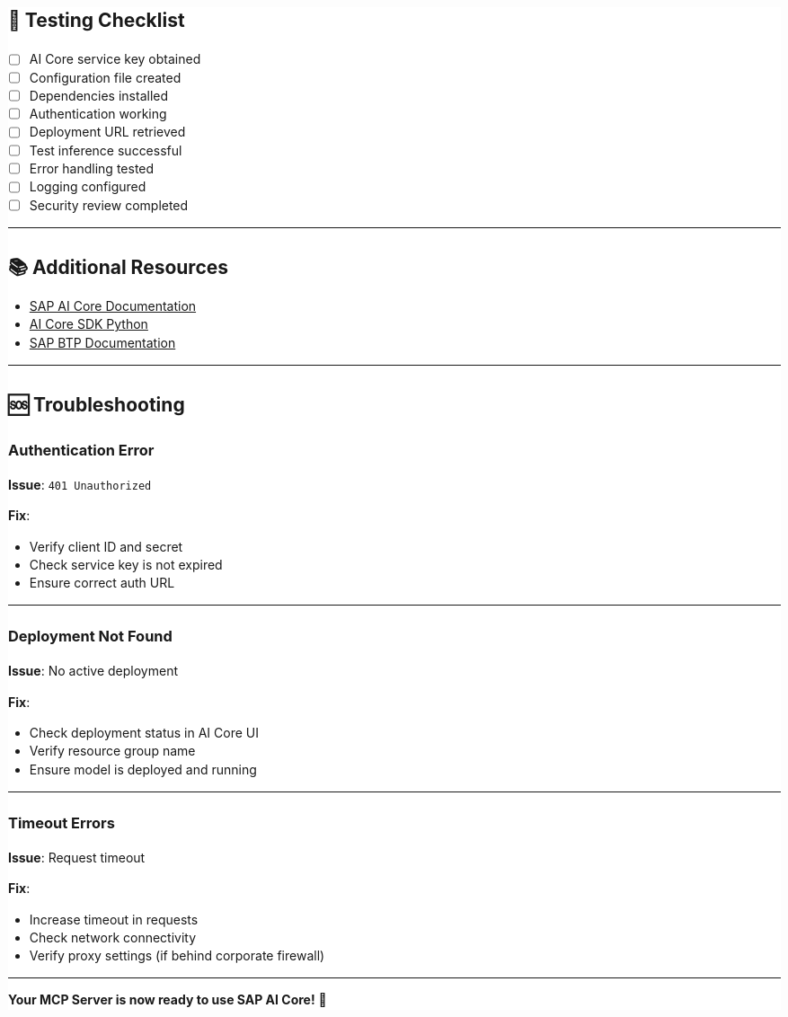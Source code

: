 
## 🧪 Testing Checklist

- [ ] AI Core service key obtained
- [ ] Configuration file created
- [ ] Dependencies installed
- [ ] Authentication working
- [ ] Deployment URL retrieved
- [ ] Test inference successful
- [ ] Error handling tested
- [ ] Logging configured
- [ ] Security review completed

---

## 📚 Additional Resources

- [SAP AI Core Documentation](https://help.sap.com/docs/AI_CORE)
- [AI Core SDK Python](https://pypi.org/project/ai-core-sdk/)
- [SAP BTP Documentation](https://help.sap.com/docs/BTP)

---

## 🆘 Troubleshooting

### Authentication Error

**Issue**: `401 Unauthorized`

**Fix**:
- Verify client ID and secret
- Check service key is not expired
- Ensure correct auth URL

---

### Deployment Not Found

**Issue**: No active deployment

**Fix**:
- Check deployment status in AI Core UI
- Verify resource group name
- Ensure model is deployed and running

---

### Timeout Errors

**Issue**: Request timeout

**Fix**:
- Increase timeout in requests
- Check network connectivity
- Verify proxy settings (if behind corporate firewall)

---

**Your MCP Server is now ready to use SAP AI Core!** 🎉

